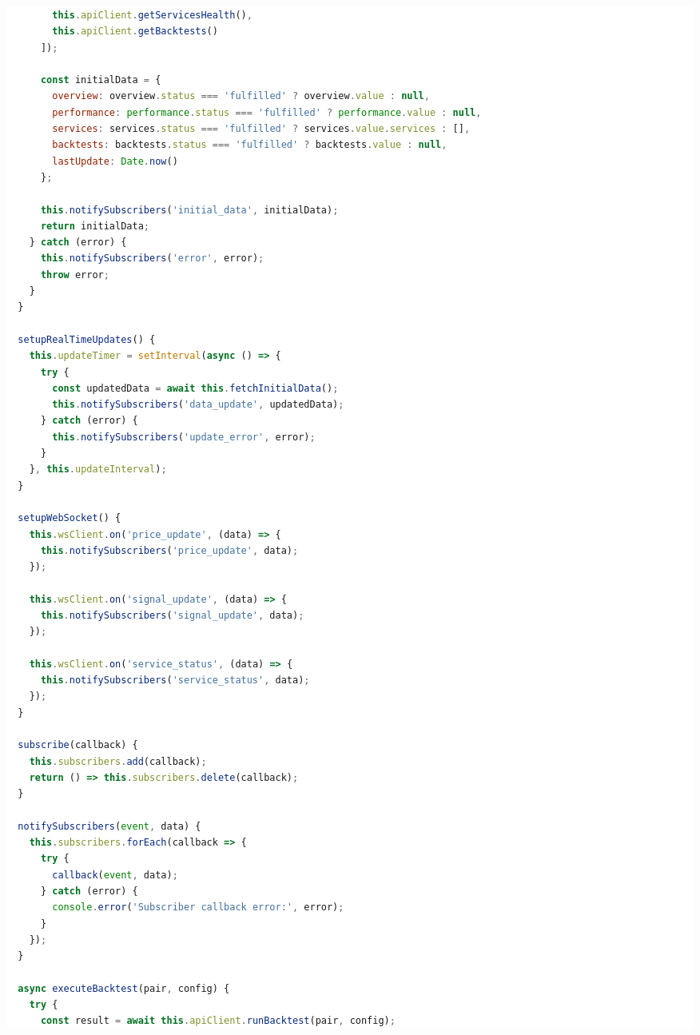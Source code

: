 ```javascript
        this.apiClient.getServicesHealth(),
        this.apiClient.getBacktests()
      ]);
      
      const initialData = {
        overview: overview.status === 'fulfilled' ? overview.value : null,
        performance: performance.status === 'fulfilled' ? performance.value : null,
        services: services.status === 'fulfilled' ? services.value.services : [],
        backtests: backtests.status === 'fulfilled' ? backtests.value : null,
        lastUpdate: Date.now()
      };
      
      this.notifySubscribers('initial_data', initialData);
      return initialData;
    } catch (error) {
      this.notifySubscribers('error', error);
      throw error;
    }
  }
  
  setupRealTimeUpdates() {
    this.updateTimer = setInterval(async () => {
      try {
        const updatedData = await this.fetchInitialData();
        this.notifySubscribers('data_update', updatedData);
      } catch (error) {
        this.notifySubscribers('update_error', error);
      }
    }, this.updateInterval);
  }
  
  setupWebSocket() {
    this.wsClient.on('price_update', (data) => {
      this.notifySubscribers('price_update', data);
    });
    
    this.wsClient.on('signal_update', (data) => {
      this.notifySubscribers('signal_update', data);
    });
    
    this.wsClient.on('service_status', (data) => {
      this.notifySubscribers('service_status', data);
    });
  }
  
  subscribe(callback) {
    this.subscribers.add(callback);
    return () => this.subscribers.delete(callback);
  }
  
  notifySubscribers(event, data) {
    this.subscribers.forEach(callback => {
      try {
        callback(event, data);
      } catch (error) {
        console.error('Subscriber callback error:', error);
      }
    });
  }
  
  async executeBacktest(pair, config) {
    try {
      const result = await this.apiClient.runBacktest(pair, config);
```